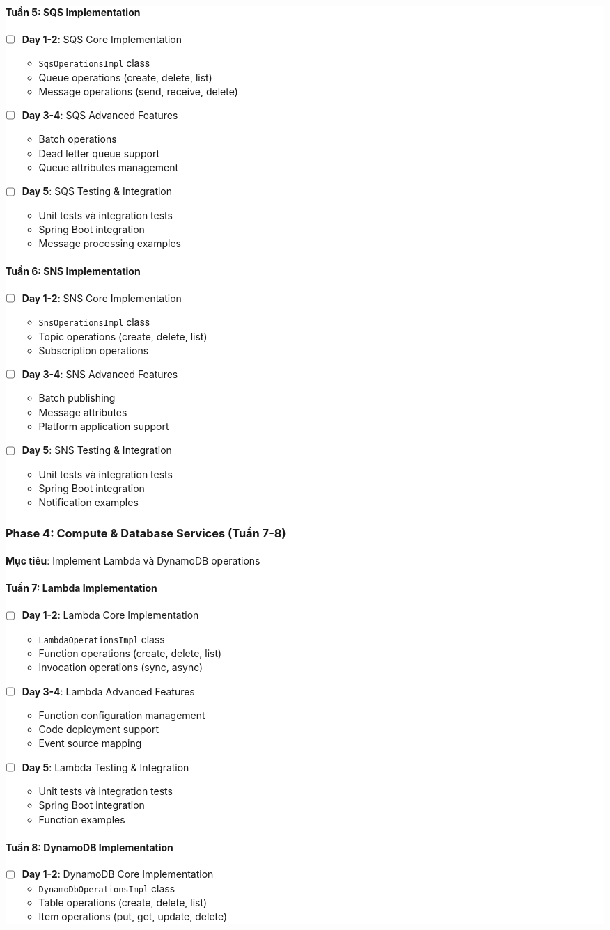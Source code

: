 #### Tuần 5: SQS Implementation
- [ ] **Day 1-2**: SQS Core Implementation
  - `SqsOperationsImpl` class
  - Queue operations (create, delete, list)
  - Message operations (send, receive, delete)

- [ ] **Day 3-4**: SQS Advanced Features
  - Batch operations
  - Dead letter queue support
  - Queue attributes management

- [ ] **Day 5**: SQS Testing & Integration
  - Unit tests và integration tests
  - Spring Boot integration
  - Message processing examples

#### Tuần 6: SNS Implementation
- [ ] **Day 1-2**: SNS Core Implementation
  - `SnsOperationsImpl` class
  - Topic operations (create, delete, list)
  - Subscription operations

- [ ] **Day 3-4**: SNS Advanced Features
  - Batch publishing
  - Message attributes
  - Platform application support

- [ ] **Day 5**: SNS Testing & Integration
  - Unit tests và integration tests
  - Spring Boot integration
  - Notification examples

### Phase 4: Compute & Database Services (Tuần 7-8)
**Mục tiêu**: Implement Lambda và DynamoDB operations

#### Tuần 7: Lambda Implementation
- [ ] **Day 1-2**: Lambda Core Implementation
  - `LambdaOperationsImpl` class
  - Function operations (create, delete, list)
  - Invocation operations (sync, async)

- [ ] **Day 3-4**: Lambda Advanced Features
  - Function configuration management
  - Code deployment support
  - Event source mapping

- [ ] **Day 5**: Lambda Testing & Integration
  - Unit tests và integration tests
  - Spring Boot integration
  - Function examples

#### Tuần 8: DynamoDB Implementation
- [ ] **Day 1-2**: DynamoDB Core Implementation
  - `DynamoDbOperationsImpl` class
  - Table operations (create, delete, list)
  - Item operations (put, get, update, delete)
